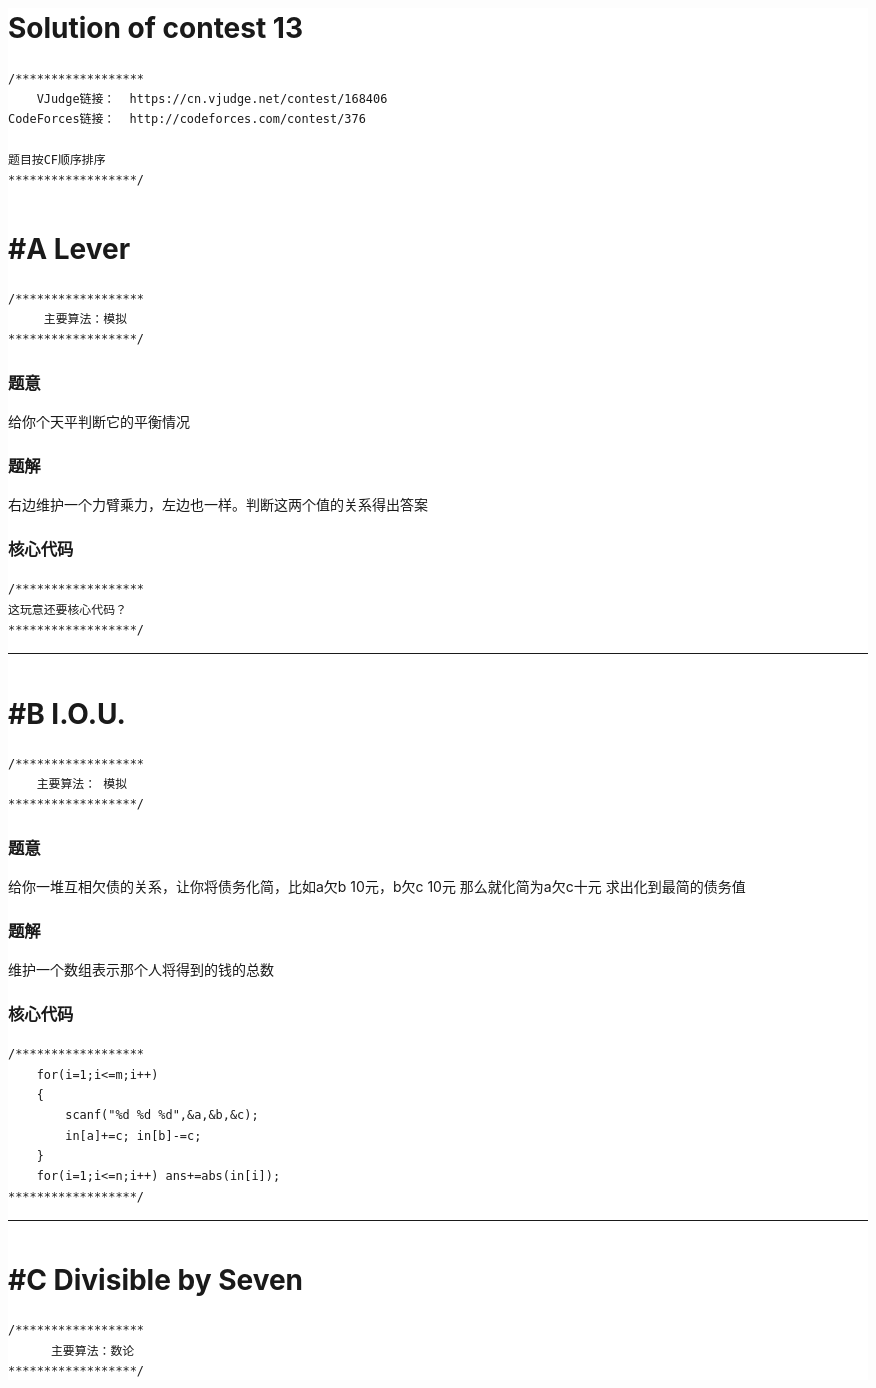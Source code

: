 # Solution of contest 13
```
/******************
    VJudge链接：  https://cn.vjudge.net/contest/168406
CodeForces链接：  http://codeforces.com/contest/376

题目按CF顺序排序
******************/
```
# #A Lever
```
/******************
     主要算法：模拟
******************/
```
### 题意
给你个天平判断它的平衡情况
### 题解
右边维护一个力臂乘力，左边也一样。判断这两个值的关系得出答案

### 核心代码
```
/******************
这玩意还要核心代码？
******************/
```
***
# #B I.O.U.
```
/******************
    主要算法： 模拟
******************/
```
### 题意
给你一堆互相欠债的关系，让你将债务化简，比如a欠b 10元，b欠c 10元 那么就化简为a欠c十元
求出化到最简的债务值

### 题解
维护一个数组表示那个人将得到的钱的总数
### 核心代码
```
/******************
	for(i=1;i<=m;i++)
	{
		scanf("%d %d %d",&a,&b,&c);
		in[a]+=c; in[b]-=c;
	}
	for(i=1;i<=n;i++) ans+=abs(in[i]);
******************/
```
***
# #C Divisible by Seven
```
/******************
      主要算法：数论
******************/
```
